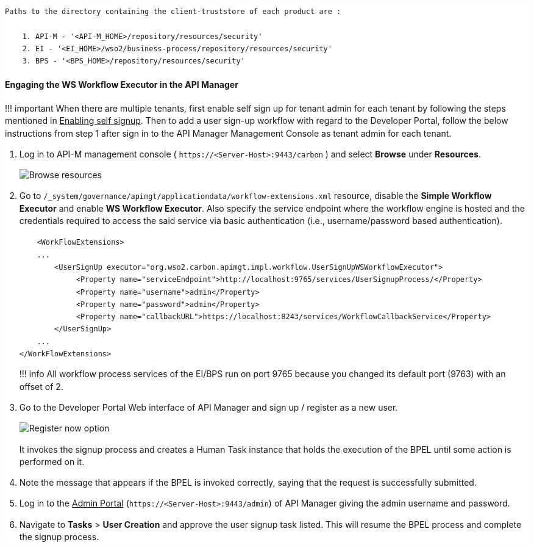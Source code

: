     Paths to the directory containing the client-truststore of each product are :

        1. API-M - '<API-M_HOME>/repository/resources/security'
        2. EI - '<EI_HOME>/wso2/business-process/repository/resources/security'
        3. BPS - '<BPS_HOME>/repository/resources/security'

#### Engaging the WS Workflow Executor in the API Manager

!!! important
    When there are multiple tenants, first enable self sign up for tenant admin for each tenant by following the steps mentioned in [Enabling self signup]({{base_path}}/learn/consume-api/customizations/customizing-the-developer-portal/enabling-or-disabling-self-signup/#enabling-self-signup). 
    Then to add a user sign-up workflow with regard to the Developer Portal, follow the below instructions from step 1 after sign in to the API Manager Management Console as tenant admin for each tenant.

1.  Log in to API-M management console ( `https://<Server-Host>:9443/carbon` ) and select **Browse** under **Resources**.

    ![Browse resources](../../../assets/img/learn/browse-resources.png)

2.  Go to `/_system/governance/apimgt/applicationdata/workflow-extensions.xml` resource, disable the **Simple Workflow Executor** and enable **WS Workflow Executor**. Also specify the service endpoint where the workflow engine is hosted and the credentials required to access the said service via basic authentication (i.e., username/password based authentication).

    ```html/xml
        <WorkFlowExtensions>
        ...
            <UserSignUp executor="org.wso2.carbon.apimgt.impl.workflow.UserSignUpWSWorkflowExecutor">
                 <Property name="serviceEndpoint">http://localhost:9765/services/UserSignupProcess/</Property>
                 <Property name="username">admin</Property>
                 <Property name="password">admin</Property>
                 <Property name="callbackURL">https://localhost:8243/services/WorkflowCallbackService</Property>
            </UserSignUp>
        ...
    </WorkFlowExtensions>
    ```
    !!! info
        All workflow process services of the EI/BPS run on port 9765 because you changed its default port (9763) with an offset of 2.

3.  Go to the Developer Portal Web interface of API Manager and sign up / register as a new user.

    ![Register now option]({{base_path}}/assets/img/learn/register-now.png)

    It invokes the signup process and creates a Human Task instance that holds the execution of the BPEL until some action is performed on it.

4.  Note the message that appears if the BPEL is invoked correctly, saying that the request is successfully submitted.

5.  Log in to the [Admin Portal](`https://localhost:9443/admin`) (`https://<Server-Host>:9443/admin`) of API Manager giving the admin username and password.

6.  Navigate to **Tasks** > **User Creation** and approve the user signup task listed. This will resume the BPEL process and complete the signup process.
